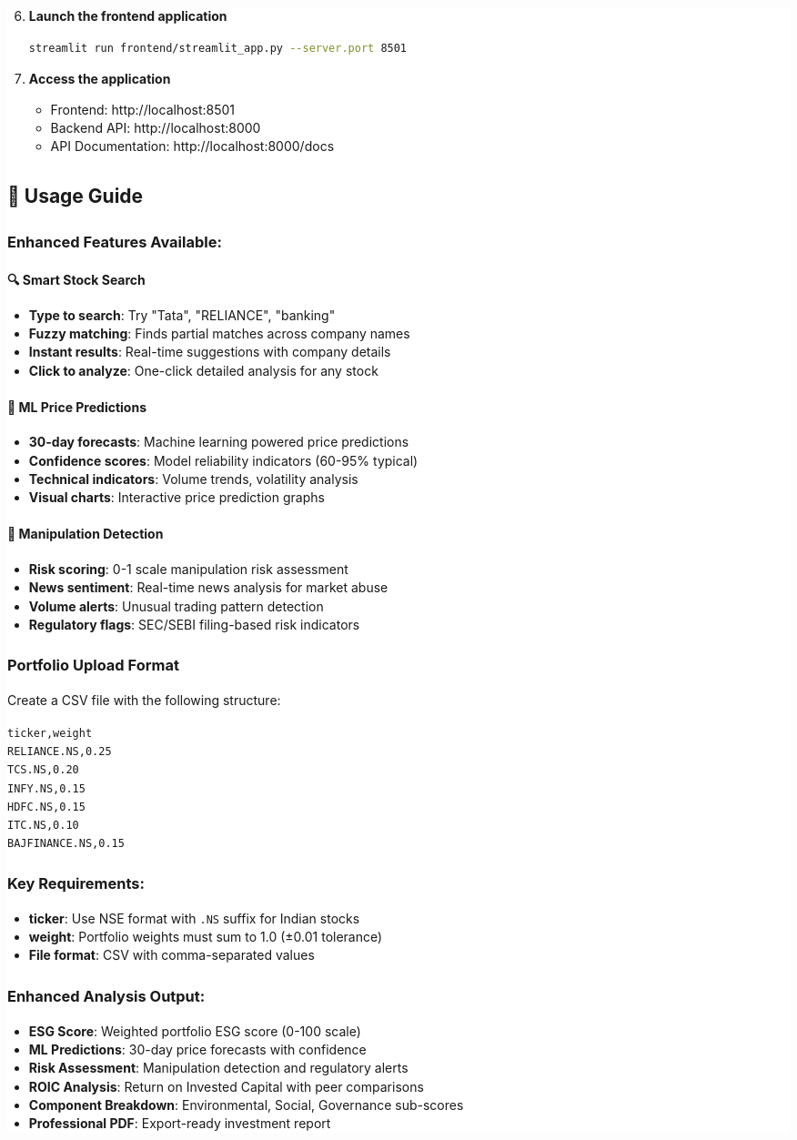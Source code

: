 6. **Launch the frontend application**
   ```bash
   streamlit run frontend/streamlit_app.py --server.port 8501
   ```

7. **Access the application**
   - Frontend: http://localhost:8501
   - Backend API: http://localhost:8000
   - API Documentation: http://localhost:8000/docs

## 📱 Usage Guide

### Enhanced Features Available:

#### 🔍 Smart Stock Search
- **Type to search**: Try "Tata", "RELIANCE", "banking"
- **Fuzzy matching**: Finds partial matches across company names
- **Instant results**: Real-time suggestions with company details
- **Click to analyze**: One-click detailed analysis for any stock

#### 🤖 ML Price Predictions
- **30-day forecasts**: Machine learning powered price predictions
- **Confidence scores**: Model reliability indicators (60-95% typical)
- **Technical indicators**: Volume trends, volatility analysis
- **Visual charts**: Interactive price prediction graphs

#### 🚨 Manipulation Detection
- **Risk scoring**: 0-1 scale manipulation risk assessment
- **News sentiment**: Real-time news analysis for market abuse
- **Volume alerts**: Unusual trading pattern detection
- **Regulatory flags**: SEC/SEBI filing-based risk indicators

### Portfolio Upload Format
Create a CSV file with the following structure:
```csv
ticker,weight
RELIANCE.NS,0.25
TCS.NS,0.20
INFY.NS,0.15
HDFC.NS,0.15
ITC.NS,0.10
BAJFINANCE.NS,0.15
```

### Key Requirements:
- **ticker**: Use NSE format with `.NS` suffix for Indian stocks
- **weight**: Portfolio weights must sum to 1.0 (±0.01 tolerance)
- **File format**: CSV with comma-separated values

### Enhanced Analysis Output:
- **ESG Score**: Weighted portfolio ESG score (0-100 scale)
- **ML Predictions**: 30-day price forecasts with confidence
- **Risk Assessment**: Manipulation detection and regulatory alerts
- **ROIC Analysis**: Return on Invested Capital with peer comparisons
- **Component Breakdown**: Environmental, Social, Governance sub-scores
- **Professional PDF**: Export-ready investment report
